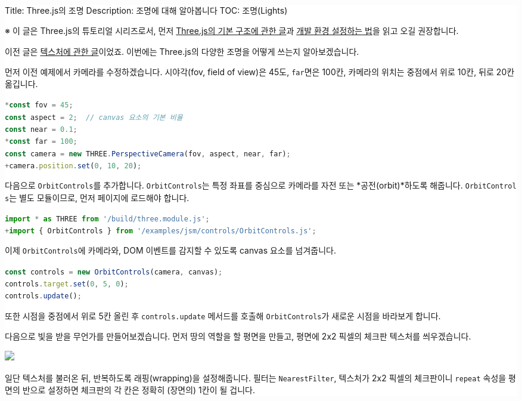 Title: Three.js의 조명
Description: 조명에 대해 알아봅니다
TOC: 조명(Lights)

※ 이 글은 Three.js의 튜토리얼 시리즈로서,
먼저 [Three.js의 기본 구조에 관한 글](fundamentals.html)과
[개발 환경 설정하는 법](setup.html)을 읽고 오길 권장합니다.

이전 글은 [텍스처에 관한 글](textures.html)이었죠. 이번에는
Three.js의 다양한 조명을 어떻게 쓰는지 알아보겠습니다.

먼저 이전 예제에서 카메라를 수정하겠습니다. 시야각(fov, field of view)은
45도, `far`면은 100칸, 카메라의 위치는 중점에서 위로 10칸, 뒤로 20칸 옮깁니다.

```js
*const fov = 45;
const aspect = 2;  // canvas 요소의 기본 비율
const near = 0.1;
*const far = 100;
const camera = new THREE.PerspectiveCamera(fov, aspect, near, far);
+camera.position.set(0, 10, 20);
```

다음으로 `OrbitControls`를 추가합니다. `OrbitControls`는 특정 좌표를
중심으로 카메라를 자전 또는 *공전(orbit)*하도록 해줍니다. `OrbitControls`는
별도 모듈이므로, 먼저 페이지에 로드해야 합니다.

```js
import * as THREE from '/build/three.module.js';
+import { OrbitControls } from '/examples/jsm/controls/OrbitControls.js';
```

이제 `OrbitControls`에 카메라와, DOM 이벤트를 감지할 수 있도록
canvas 요소를 넘겨줍니다.

```js
const controls = new OrbitControls(camera, canvas);
controls.target.set(0, 5, 0);
controls.update();
```

또한 시점을 중점에서 위로 5칸 올린 후 `controls.update` 메서드를
호출해 `OrbitControls`가 새로운 시점을 바라보게 합니다.

다음으로 빛을 받을 무언가를 만들어보겠습니다. 먼저 땅의 역할을 할
평면을 만들고, 평면에 2x2 픽셀의 체크판 텍스처를 씌우겠습니다.

<div class="threejs_center">
  <img src="../examples/resources/images/checker.png" class="border" style="
    image-rendering: pixelated;
    width: 128px;
  ">
</div>

일단 텍스처를 불러온 뒤, 반복하도록 래핑(wrapping)을 설정해줍니다. 필터는
`NearestFilter`, 텍스처가 2x2 픽셀의 체크판이니 `repeat` 속성을 평면의
반으로 설정하면 체크판의 각 칸은 정확히 (장면의) 1칸이 될 겁니다.
